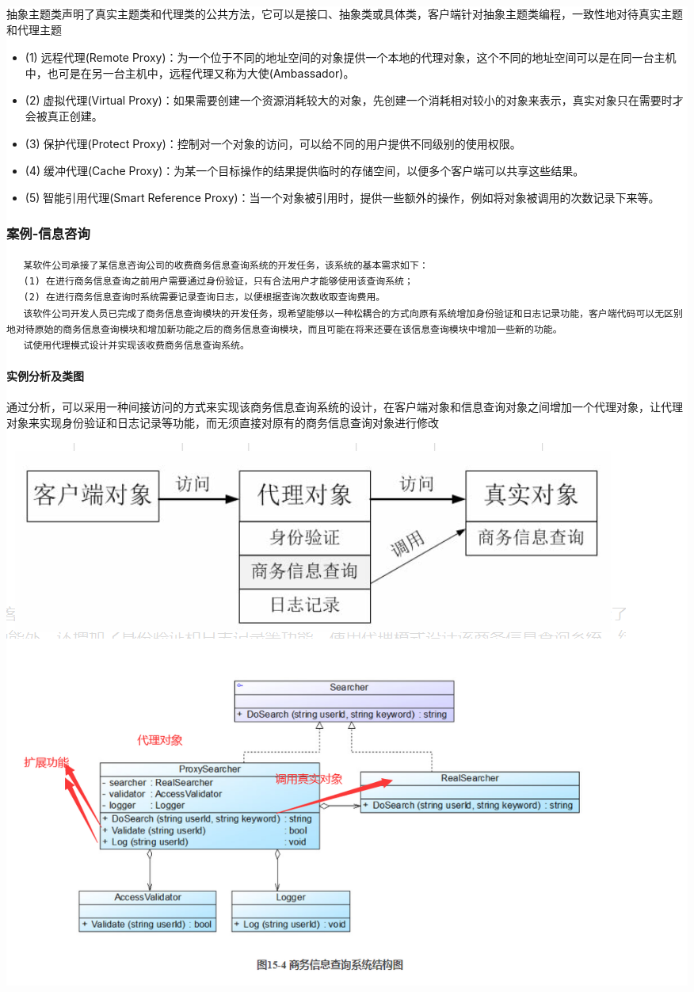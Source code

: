 抽象主题类声明了真实主题类和代理类的公共方法，它可以是接口、抽象类或具体类，客户端针对抽象主题类编程，一致性地对待真实主题和代理主题

-  (1) 远程代理(Remote Proxy)：为一个位于不同的地址空间的对象提供一个本地的代理对象，这个不同的地址空间可以是在同一台主机中，也可是在另一台主机中，远程代理又称为大使(Ambassador)。

- (2) 虚拟代理(Virtual Proxy)：如果需要创建一个资源消耗较大的对象，先创建一个消耗相对较小的对象来表示，真实对象只在需要时才会被真正创建。

- (3) 保护代理(Protect Proxy)：控制对一个对象的访问，可以给不同的用户提供不同级别的使用权限。

- (4) 缓冲代理(Cache Proxy)：为某一个目标操作的结果提供临时的存储空间，以便多个客户端可以共享这些结果。

- (5) 智能引用代理(Smart Reference Proxy)：当一个对象被引用时，提供一些额外的操作，例如将对象被调用的次数记录下来等。





### 案例-信息咨询

       某软件公司承接了某信息咨询公司的收费商务信息查询系统的开发任务，该系统的基本需求如下：
       (1) 在进行商务信息查询之前用户需要通过身份验证，只有合法用户才能够使用该查询系统；
       (2) 在进行商务信息查询时系统需要记录查询日志，以便根据查询次数收取查询费用。
       该软件公司开发人员已完成了商务信息查询模块的开发任务，现希望能够以一种松耦合的方式向原有系统增加身份验证和日志记录功能，客户端代码可以无区别地对待原始的商务信息查询模块和增加新功能之后的商务信息查询模块，而且可能在将来还要在该信息查询模块中增加一些新的功能。
       试使用代理模式设计并实现该收费商务信息查询系统。
#### 实例分析及类图

通过分析，可以采用一种间接访问的方式来实现该商务信息查询系统的设计，在客户端对象和信息查询对象之间增加一个代理对象，让代理对象来实现身份验证和日志记录等功能，而无须直接对原有的商务信息查询对象进行修改

![image-20210809100635877](设计模式.assets/image-20210809100635877.png)

![image-20210809100730221](设计模式.assets/image-20210809100730221.png)
